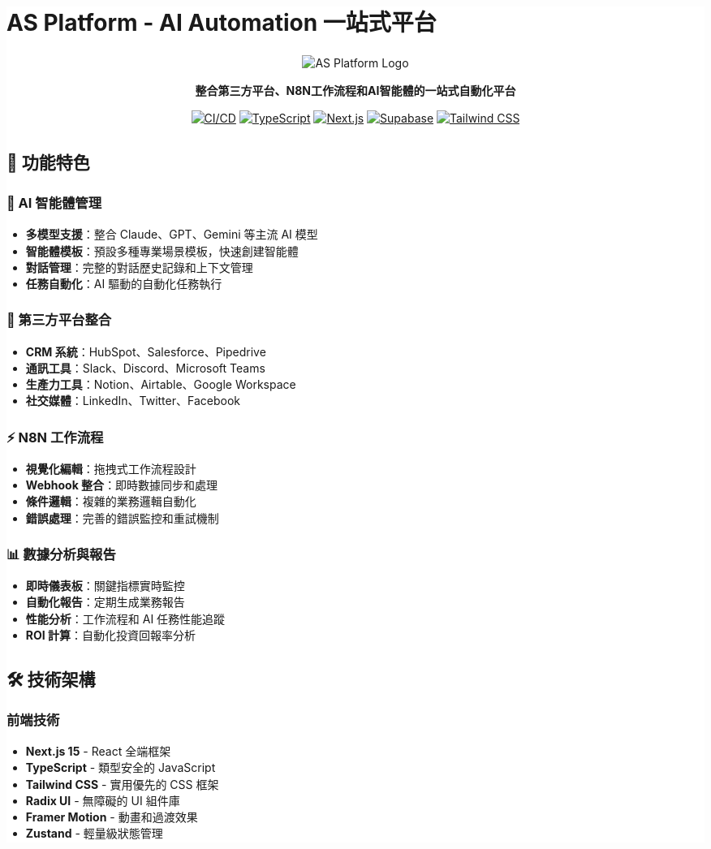# AS Platform - AI Automation 一站式平台

<div align="center">
  <img src="public/logo.png" alt="AS Platform Logo" width="120" height="120">
  
  <p><strong>整合第三方平台、N8N工作流程和AI智能體的一站式自動化平台</strong></p>
  
  [![CI/CD](https://github.com/your-username/as-platform/workflows/CI/CD%20Pipeline/badge.svg)](https://github.com/your-username/as-platform/actions)
  [![TypeScript](https://img.shields.io/badge/TypeScript-007ACC?style=flat&logo=typescript&logoColor=white)](https://www.typescriptlang.org/)
  [![Next.js](https://img.shields.io/badge/Next.js-000000?style=flat&logo=next.js&logoColor=white)](https://nextjs.org/)
  [![Supabase](https://img.shields.io/badge/Supabase-3ECF8E?style=flat&logo=supabase&logoColor=white)](https://supabase.com/)
  [![Tailwind CSS](https://img.shields.io/badge/Tailwind_CSS-38B2AC?style=flat&logo=tailwind-css&logoColor=white)](https://tailwindcss.com/)
</div>

## 🚀 功能特色

### 🤖 AI 智能體管理
- **多模型支援**：整合 Claude、GPT、Gemini 等主流 AI 模型
- **智能體模板**：預設多種專業場景模板，快速創建智能體
- **對話管理**：完整的對話歷史記錄和上下文管理
- **任務自動化**：AI 驅動的自動化任務執行

### 🔗 第三方平台整合
- **CRM 系統**：HubSpot、Salesforce、Pipedrive
- **通訊工具**：Slack、Discord、Microsoft Teams
- **生產力工具**：Notion、Airtable、Google Workspace
- **社交媒體**：LinkedIn、Twitter、Facebook

### ⚡ N8N 工作流程
- **視覺化編輯**：拖拽式工作流程設計
- **Webhook 整合**：即時數據同步和處理
- **條件邏輯**：複雜的業務邏輯自動化
- **錯誤處理**：完善的錯誤監控和重試機制

### 📊 數據分析與報告
- **即時儀表板**：關鍵指標實時監控
- **自動化報告**：定期生成業務報告
- **性能分析**：工作流程和 AI 任務性能追蹤
- **ROI 計算**：自動化投資回報率分析

## 🛠️ 技術架構

### 前端技術
- **Next.js 15** - React 全端框架
- **TypeScript** - 類型安全的 JavaScript
- **Tailwind CSS** - 實用優先的 CSS 框架
- **Radix UI** - 無障礙的 UI 組件庫
- **Framer Motion** - 動畫和過渡效果
- **Zustand** - 輕量級狀態管理
